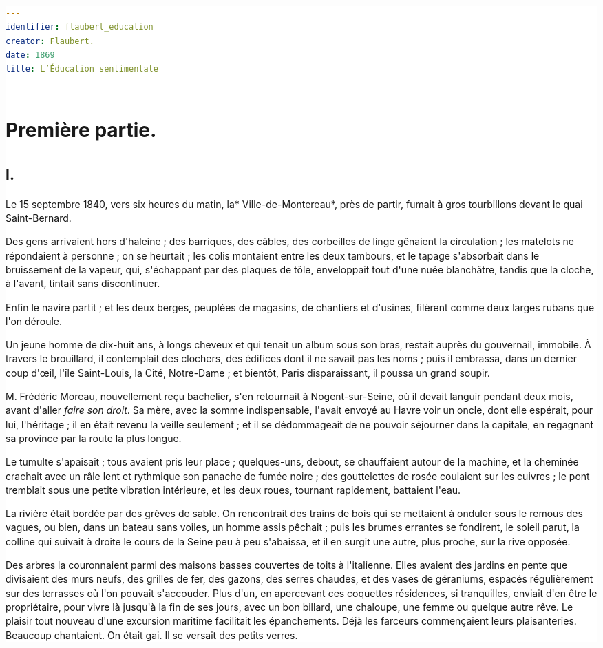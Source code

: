 ```yaml
---
identifier: flaubert_education  
creator: Flaubert.  
date: 1869  
title: L’Éducation sentimentale  
---
```





# Première partie.


## I.

Le 15 septembre 1840, vers six heures du matin, la* Ville-de-Montereau*, près de partir, fumait à gros tourbillons devant le quai Saint-Bernard.

Des gens arrivaient hors d'haleine ; des barriques, des câbles, des corbeilles de linge gênaient la circulation ; les matelots ne répondaient à personne ; on se heurtait ; les colis montaient entre les deux tambours, et le tapage s'absorbait dans le bruissement de la vapeur, qui, s'échappant par des plaques de tôle, enveloppait tout d'une nuée blanchâtre, tandis que la cloche, à l'avant, tintait sans discontinuer.

Enfin le navire partit ; et les deux berges, peuplées de magasins, de chantiers et d'usines, filèrent comme deux larges rubans que l'on déroule.

Un jeune homme de dix-huit ans, à longs cheveux et qui tenait un album sous son bras, restait auprès du gouvernail, immobile. À travers le brouillard, il contemplait des clochers, des édifices dont il ne savait pas les noms ; puis il embrassa, dans un dernier coup d'œil, l'île Saint-Louis, la Cité, Notre-Dame ; et bientôt, Paris disparaissant, il poussa un grand soupir.

M. Frédéric Moreau, nouvellement reçu bachelier, s'en retournait à Nogent-sur-Seine, où il devait languir pendant deux mois, avant d'aller *faire son droit*. Sa mère, avec la somme indispensable, l'avait envoyé au Havre voir un oncle, dont elle espérait, pour lui, l'héritage ; il en était revenu la veille seulement ; et il se dédommageait de ne pouvoir séjourner dans la capitale, en regagnant sa province par la route la plus longue.

Le tumulte s'apaisait ; tous avaient pris leur place ; quelques-uns, debout, se chauffaient autour de la machine, et la cheminée crachait avec un râle lent et rythmique son panache de fumée noire ; des gouttelettes de rosée coulaient sur les cuivres ; le pont tremblait sous une petite vibration intérieure, et les deux roues, tournant rapidement, battaient l'eau.

La rivière était bordée par des grèves de sable. On rencontrait des trains de bois qui se mettaient à onduler sous le remous des vagues, ou bien, dans un bateau sans voiles, un homme assis pêchait ; puis les brumes errantes se fondirent, le soleil parut, la colline qui suivait à droite le cours de la Seine peu à peu s'abaissa, et il en surgit une autre, plus proche, sur la rive opposée.

Des arbres la couronnaient parmi des maisons basses couvertes de toits à l'italienne. Elles avaient des jardins en pente que divisaient des murs neufs, des grilles de fer, des gazons, des serres chaudes, et des vases de géraniums, espacés régulièrement sur des terrasses où l'on pouvait s'accouder. Plus d'un, en apercevant ces coquettes résidences, si tranquilles, enviait d'en être le propriétaire, pour vivre là jusqu'à la fin de ses jours, avec un bon billard, une chaloupe, une femme ou quelque autre rêve. Le plaisir tout nouveau d'une excursion maritime facilitait les épanchements. Déjà les farceurs commençaient leurs plaisanteries. Beaucoup chantaient. On était gai. Il se versait des petits verres.
